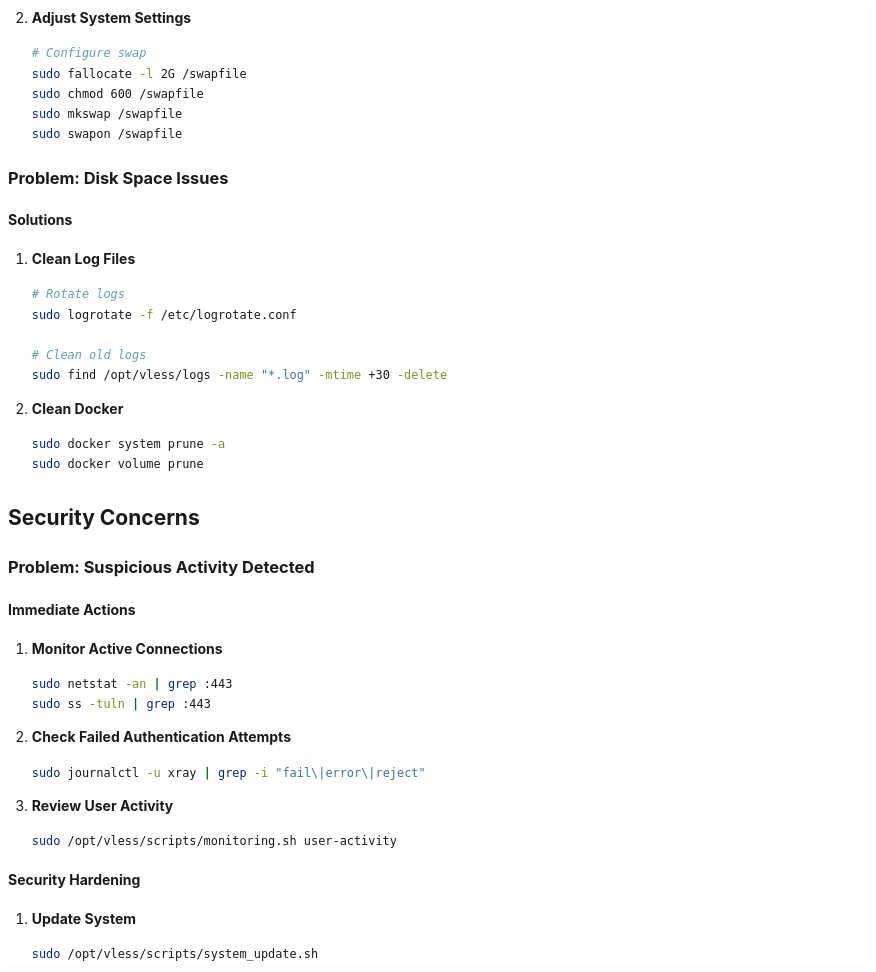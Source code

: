 2. **Adjust System Settings**
   ```bash
   # Configure swap
   sudo fallocate -l 2G /swapfile
   sudo chmod 600 /swapfile
   sudo mkswap /swapfile
   sudo swapon /swapfile
   ```

### Problem: Disk Space Issues

#### Solutions

1. **Clean Log Files**
   ```bash
   # Rotate logs
   sudo logrotate -f /etc/logrotate.conf

   # Clean old logs
   sudo find /opt/vless/logs -name "*.log" -mtime +30 -delete
   ```

2. **Clean Docker**
   ```bash
   sudo docker system prune -a
   sudo docker volume prune
   ```

## Security Concerns

### Problem: Suspicious Activity Detected

#### Immediate Actions

1. **Monitor Active Connections**
   ```bash
   sudo netstat -an | grep :443
   sudo ss -tuln | grep :443
   ```

2. **Check Failed Authentication Attempts**
   ```bash
   sudo journalctl -u xray | grep -i "fail\|error\|reject"
   ```

3. **Review User Activity**
   ```bash
   sudo /opt/vless/scripts/monitoring.sh user-activity
   ```

#### Security Hardening

1. **Update System**
   ```bash
   sudo /opt/vless/scripts/system_update.sh
   ```
